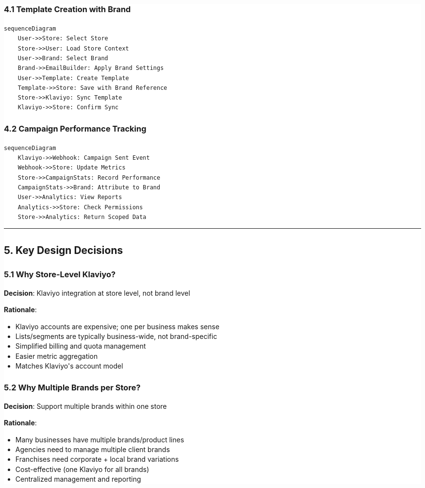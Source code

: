 ### 4.1 Template Creation with Brand

```mermaid
sequenceDiagram
    User->>Store: Select Store
    Store->>User: Load Store Context
    User->>Brand: Select Brand
    Brand->>EmailBuilder: Apply Brand Settings
    User->>Template: Create Template
    Template->>Store: Save with Brand Reference
    Store->>Klaviyo: Sync Template
    Klaviyo->>Store: Confirm Sync
```

### 4.2 Campaign Performance Tracking

```mermaid
sequenceDiagram
    Klaviyo->>Webhook: Campaign Sent Event
    Webhook->>Store: Update Metrics
    Store->>CampaignStats: Record Performance
    CampaignStats->>Brand: Attribute to Brand
    User->>Analytics: View Reports
    Analytics->>Store: Check Permissions
    Store->>Analytics: Return Scoped Data
```

---

## 5. Key Design Decisions

### 5.1 Why Store-Level Klaviyo?

**Decision**: Klaviyo integration at store level, not brand level

**Rationale**:
- Klaviyo accounts are expensive; one per business makes sense
- Lists/segments are typically business-wide, not brand-specific
- Simplified billing and quota management
- Easier metric aggregation
- Matches Klaviyo's account model

### 5.2 Why Multiple Brands per Store?

**Decision**: Support multiple brands within one store

**Rationale**:
- Many businesses have multiple brands/product lines
- Agencies need to manage multiple client brands
- Franchises need corporate + local brand variations
- Cost-effective (one Klaviyo for all brands)
- Centralized management and reporting
